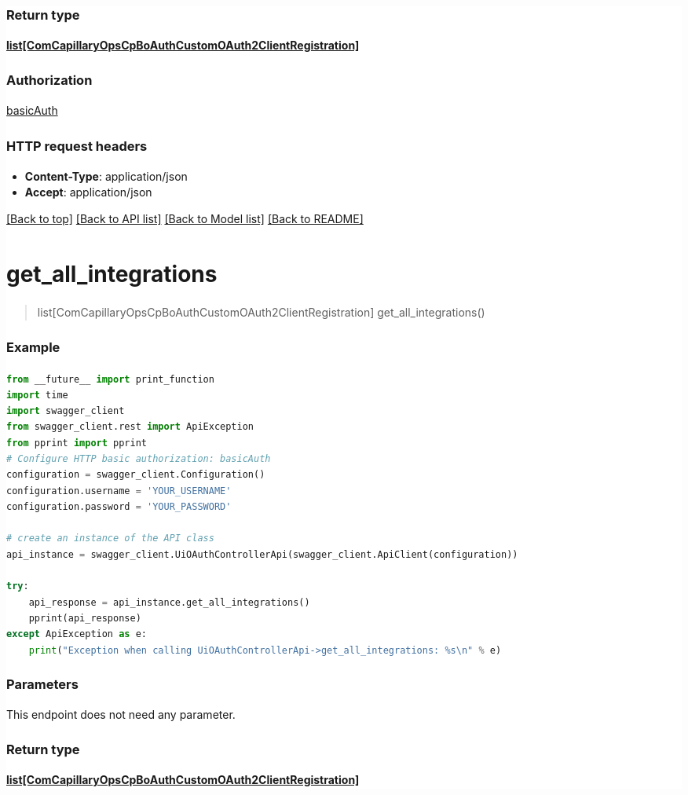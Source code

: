 ### Return type

[**list[ComCapillaryOpsCpBoAuthCustomOAuth2ClientRegistration]**](ComCapillaryOpsCpBoAuthCustomOAuth2ClientRegistration.md)

### Authorization

[basicAuth](../README.md#basicAuth)

### HTTP request headers

 - **Content-Type**: application/json
 - **Accept**: application/json

[[Back to top]](#) [[Back to API list]](../README.md#documentation-for-api-endpoints) [[Back to Model list]](../README.md#documentation-for-models) [[Back to README]](../README.md)

# **get_all_integrations**
> list[ComCapillaryOpsCpBoAuthCustomOAuth2ClientRegistration] get_all_integrations()



### Example
```python
from __future__ import print_function
import time
import swagger_client
from swagger_client.rest import ApiException
from pprint import pprint
# Configure HTTP basic authorization: basicAuth
configuration = swagger_client.Configuration()
configuration.username = 'YOUR_USERNAME'
configuration.password = 'YOUR_PASSWORD'

# create an instance of the API class
api_instance = swagger_client.UiOAuthControllerApi(swagger_client.ApiClient(configuration))

try:
    api_response = api_instance.get_all_integrations()
    pprint(api_response)
except ApiException as e:
    print("Exception when calling UiOAuthControllerApi->get_all_integrations: %s\n" % e)
```

### Parameters
This endpoint does not need any parameter.

### Return type

[**list[ComCapillaryOpsCpBoAuthCustomOAuth2ClientRegistration]**](ComCapillaryOpsCpBoAuthCustomOAuth2ClientRegistration.md)
